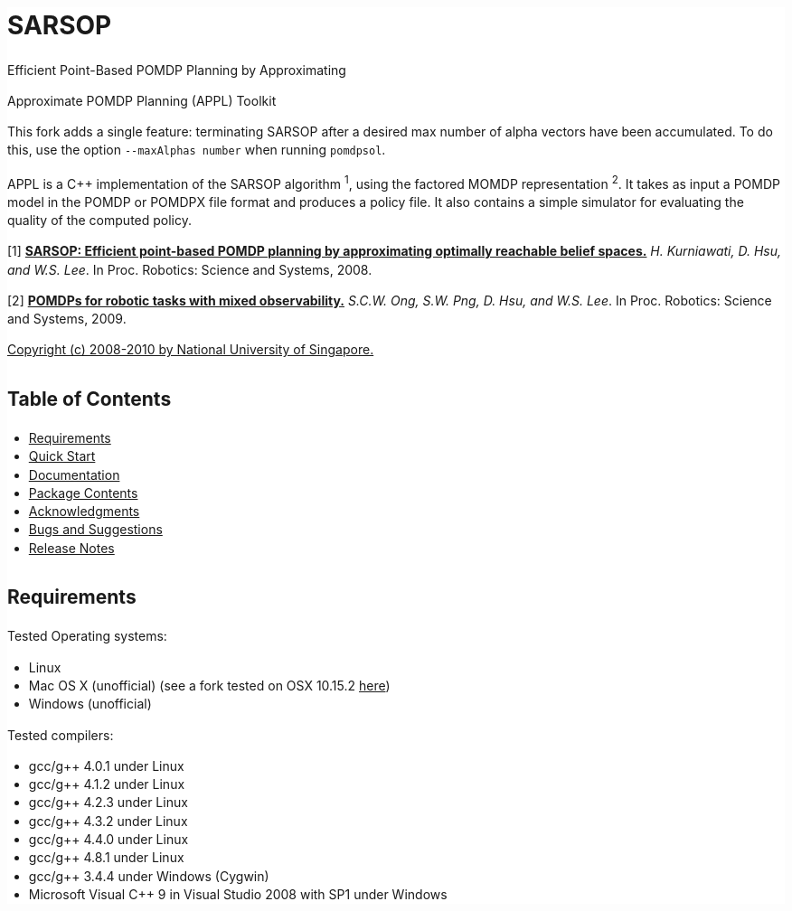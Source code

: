 # SARSOP
Efficient Point-Based POMDP Planning by Approximating

Approximate POMDP Planning (APPL) Toolkit

This fork adds a single feature: terminating SARSOP after a desired max number of alpha vectors have been accumulated. To do this, use the option `--maxAlphas number` when running `pomdpsol`.

APPL is a C++ implementation of the SARSOP algorithm <sup>1</sup>, using the factored MOMDP representation <sup>2</sup>. It takes as input a POMDP model in the POMDP or POMDPX file format and produces a policy file. It also contains a simple simulator for evaluating the quality of the computed policy. 

[1] [**SARSOP: Efficient point-based POMDP planning by approximating optimally reachable belief spaces.**](http://www.roboticsproceedings.org/rss04/p9.pdf) *H. Kurniawati, D. Hsu, and W.S. Lee*. In Proc. Robotics: Science and Systems, 2008.

[2] [**POMDPs for robotic tasks with mixed observability.**](http://www.roboticsproceedings.org/rss05/p26.pdf) *S.C.W. Ong, S.W. Png, D. Hsu, and W.S. Lee*. In Proc. Robotics: Science and Systems, 2009.

[Copyright (c) 2008-2010 by National University of Singapore.](http://motion.comp.nus.edu.sg/projects/pomdp/pomdp.html)


## Table of Contents

* [Requirements](#requirements)
* [Quick Start](#quick-start)
* [Documentation](#documentation)
* [Package Contents](#package-contents)
* [Acknowledgments](#acknowledgements)
* [Bugs and Suggestions](#bugs-and-suggestions)
* [Release Notes](#release-notes)


## Requirements

Tested Operating systems: 

* Linux 
* Mac OS X (unofficial) (see a fork tested on OSX 10.15.2 [here](https://github.com/personalrobotics/appl))
* Windows (unofficial)



Tested compilers:

* gcc/g++ 4.0.1 under Linux
* gcc/g++ 4.1.2 under Linux
* gcc/g++ 4.2.3 under Linux
* gcc/g++ 4.3.2 under Linux
* gcc/g++ 4.4.0 under Linux
* gcc/g++ 4.8.1 under Linux
* gcc/g++ 3.4.4 under Windows (Cygwin)
* Microsoft Visual C++ 9 in Visual Studio 2008 with SP1 under Windows
